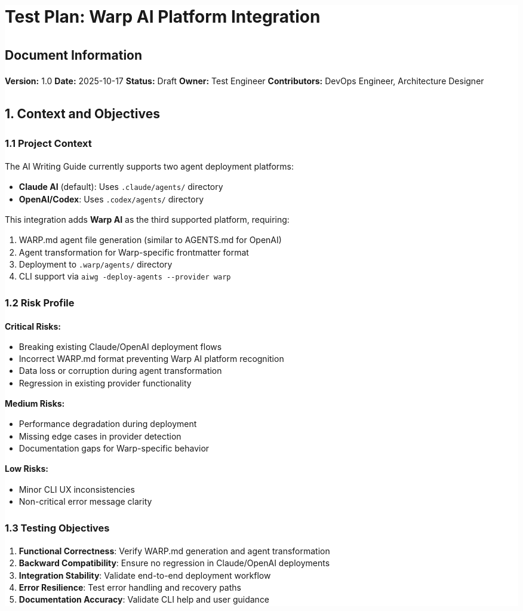 # Test Plan: Warp AI Platform Integration

## Document Information

**Version:** 1.0
**Date:** 2025-10-17
**Status:** Draft
**Owner:** Test Engineer
**Contributors:** DevOps Engineer, Architecture Designer

## 1. Context and Objectives

### 1.1 Project Context

The AI Writing Guide currently supports two agent deployment platforms:

- **Claude AI** (default): Uses `.claude/agents/` directory
- **OpenAI/Codex**: Uses `.codex/agents/` directory

This integration adds **Warp AI** as the third supported platform, requiring:

1. WARP.md agent file generation (similar to AGENTS.md for OpenAI)
2. Agent transformation for Warp-specific frontmatter format
3. Deployment to `.warp/agents/` directory
4. CLI support via `aiwg -deploy-agents --provider warp`

### 1.2 Risk Profile

**Critical Risks:**

- Breaking existing Claude/OpenAI deployment flows
- Incorrect WARP.md format preventing Warp AI platform recognition
- Data loss or corruption during agent transformation
- Regression in existing provider functionality

**Medium Risks:**

- Performance degradation during deployment
- Missing edge cases in provider detection
- Documentation gaps for Warp-specific behavior

**Low Risks:**

- Minor CLI UX inconsistencies
- Non-critical error message clarity

### 1.3 Testing Objectives

1. **Functional Correctness**: Verify WARP.md generation and agent transformation
2. **Backward Compatibility**: Ensure no regression in Claude/OpenAI deployments
3. **Integration Stability**: Validate end-to-end deployment workflow
4. **Error Resilience**: Test error handling and recovery paths
5. **Documentation Accuracy**: Validate CLI help and user guidance

